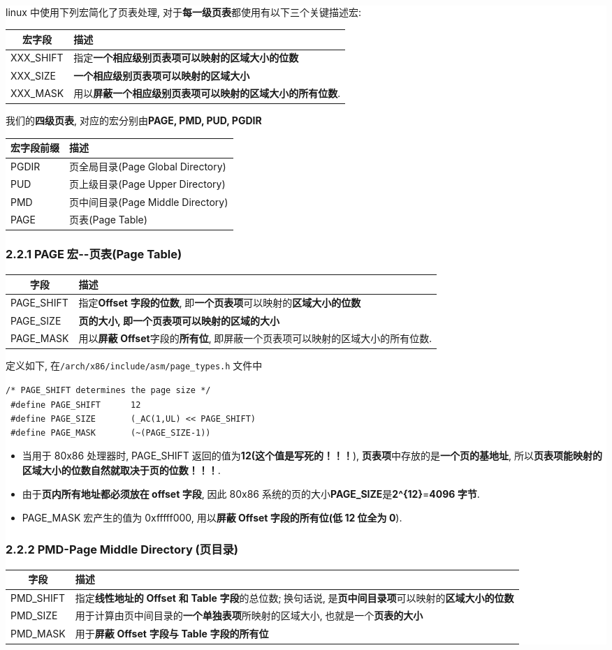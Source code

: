 linux 中使用下列宏简化了页表处理, 对于**每一级页表**都使用有以下三个关键描述宏:

| 宏字段| 描述 |
| ------------- |:-------------|
| XXX\_SHIFT| 指定**一个相应级别页表项可以映射的区域大小的位数** |
| XXX\_SIZE| **一个相应级别页表项可以映射的区域大小** |
| XXX\_MASK| 用以**屏蔽一个相应级别页表项可以映射的区域大小的所有位数**.  |

我们的**四级页表**, 对应的宏分别由**PAGE, PMD, PUD, PGDIR**

| 宏字段前缀| 描述 |
| ------------- |:-------------|
| PGDIR | 页全局目录(Page Global Directory) |
| PUD   | 页上级目录(Page Upper Directory) |
| PMD   | 页中间目录(Page Middle Directory) |
| PAGE  | 页表(Page Table) |

### 2.2.1 PAGE 宏--页表(Page Table)

| 字段| 描述 |
| ------------- |:-------------|
| PAGE\_SHIFT| 指定**Offset 字段的位数**, 即**一个页表项**可以映射的**区域大小的位数** |
| PAGE\_SIZE| **页的大小, 即一个页表项可以映射的区域的大小** |
| PAGE\_MASK| 用以**屏蔽 Offset**字段的**所有位**, 即屏蔽一个页表项可以映射的区域大小的所有位数.  |

定义如下, 在`/arch/x86/include/asm/page_types.h` 文件中

```
/* PAGE_SHIFT determines the page size */
 #define PAGE_SHIFT      12
 #define PAGE_SIZE       (_AC(1,UL) << PAGE_SHIFT)
 #define PAGE_MASK       (~(PAGE_SIZE-1))
```

- 当用于 80x86 处理器时, PAGE\_SHIFT 返回的值为**12(这个值是写死的！！！**), **页表项**中存放的是**一个页的基地址**, 所以**页表项能映射的区域大小的位数自然就取决于页的位数！！！**.

- 由于**页内所有地址都必须放在 offset 字段**, 因此 80x86 系统的页的大小**PAGE\_SIZE**是**2\^{12}**=**4096 字节**.

- PAGE\_MASK 宏产生的值为 0xfffff000, 用以**屏蔽 Offset 字段的所有位(低 12 位全为 0**).

### 2.2.2 PMD-Page Middle Directory (页目录)

| 字段| 描述 |
| ------------- |:-------------|
| PMD\_SHIFT| 指定**线性地址的 Offset 和 Table 字段**的总位数; 换句话说, 是**页中间目录项**可以映射的**区域大小的位数** |
| PMD\_SIZE| 用于计算由页中间目录的**一个单独表项**所映射的区域大小, 也就是一个**页表的大小** |
| PMD\_MASK| 用于**屏蔽 Offset 字段与 Table 字段的所有位** |
